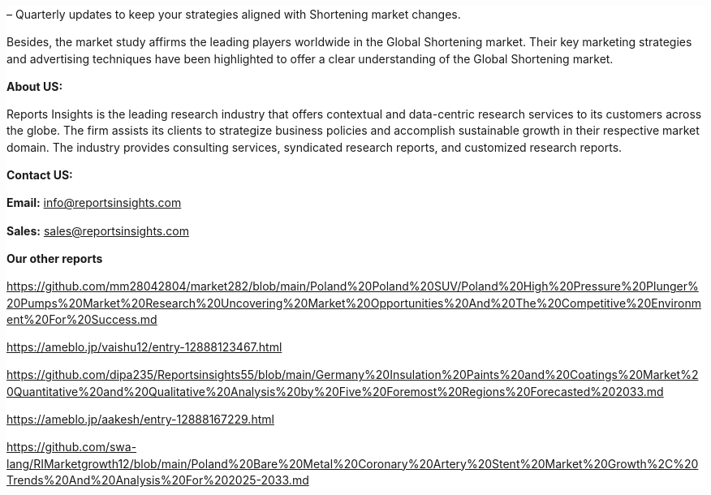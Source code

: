 – Quarterly updates to keep your strategies aligned with Shortening market changes.

Besides, the market study affirms the leading players worldwide in the Global Shortening market. Their key marketing strategies and advertising techniques have been highlighted to offer a clear understanding of the Global Shortening market.

<strong><strong>About US</strong>:</strong>

Reports Insights is the leading research industry that offers contextual and data-centric research services to its customers across the globe. The firm assists its clients to strategize business policies and accomplish sustainable growth in their respective market domain. The industry provides consulting services, syndicated research reports, and customized research reports.

<strong>Contact US:</strong>

<p class=><b>Email:</b> <a href=mailto:info@reportsinsights.com>info@reportsinsights.com</a></p>
<p class=><b>Sales:</b> <a href=mailto:sales@reportsinsights.com>sales@reportsinsights.com</a></p>

<strong>Our other reports</strong>

<a href=https://github.com/mm28042804/market282/blob/main/Poland%20Poland%20SUV/Poland%20High%20Pressure%20Plunger%20Pumps%20Market%20Research%20Uncovering%20Market%20Opportunities%20And%20The%20Competitive%20Environment%20For%20Success.md>https://github.com/mm28042804/market282/blob/main/Poland%20Poland%20SUV/Poland%20High%20Pressure%20Plunger%20Pumps%20Market%20Research%20Uncovering%20Market%20Opportunities%20And%20The%20Competitive%20Environment%20For%20Success.md</a>

<a href=https://ameblo.jp/vaishu12/entry-12888123467.html>https://ameblo.jp/vaishu12/entry-12888123467.html</a>

<a href=https://github.com/dipa235/Reportsinsights55/blob/main/Germany%20Insulation%20Paints%20and%20Coatings%20Market%20Quantitative%20and%20Qualitative%20Analysis%20by%20Five%20Foremost%20Regions%20Forecasted%202033.md>https://github.com/dipa235/Reportsinsights55/blob/main/Germany%20Insulation%20Paints%20and%20Coatings%20Market%20Quantitative%20and%20Qualitative%20Analysis%20by%20Five%20Foremost%20Regions%20Forecasted%202033.md</a>

<a href=https://ameblo.jp/aakesh/entry-12888167229.html>https://ameblo.jp/aakesh/entry-12888167229.html</a>

<a href=https://github.com/swa-lang/RIMarketgrowth12/blob/main/Poland%20Bare%20Metal%20Coronary%20Artery%20Stent%20Market%20Growth%2C%20Trends%20And%20Analysis%20For%202025-2033.md>https://github.com/swa-lang/RIMarketgrowth12/blob/main/Poland%20Bare%20Metal%20Coronary%20Artery%20Stent%20Market%20Growth%2C%20Trends%20And%20Analysis%20For%202025-2033.md</a>
